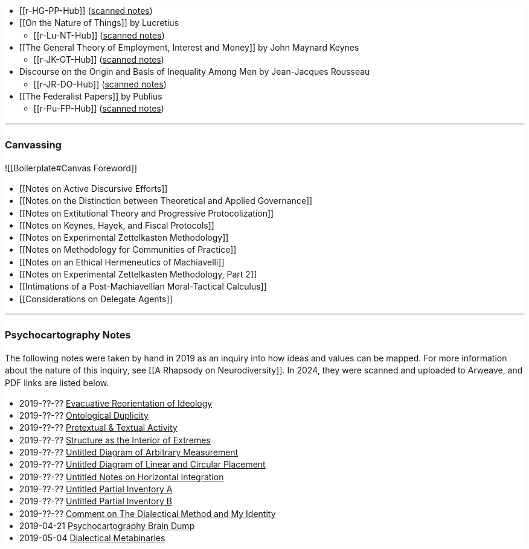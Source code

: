   - [[r-HG-PP-Hub]] ([scanned notes](https://arweave.net/i60F46yup0pmX5hTnQCkD9Mf6_AYXqPG9LqlUFG6dEY))
- [[On the Nature of Things]] by Lucretius
  - [[r-Lu-NT-Hub]] ([scanned notes](https://arweave.net/iR-wBZ_M-Lx3aWQH0-OH6ilHX0CQsN1DeT94YmlG5ic))
- [[The General Theory of Employment, Interest and Money]] by John Maynard Keynes
  - [[r-JK-GT-Hub]] ([scanned notes](https://arweave.net/H-sFwO94FGoSjV-5F13dlvJzgBmR3r6uVC9FsLRRW30))
- Discourse on the Origin and Basis of Inequality Among Men by Jean-Jacques Rousseau
  - [[r-JR-DO-Hub]] ([scanned notes](https://arweave.net/D9ZA1bbl5yon6F782XEDUB7zV4ckLSPojhGw0whI9Fw))
- [[The Federalist Papers]] by Publius
  - [[r-Pu-FP-Hub]] ([scanned notes](https://arweave.net/cDMlhSoeVZoL8ZdD8z-qOmzU-s9NdziOXY_5o9PKMSM))

---

### Canvassing

![[Boilerplate#Canvas Foreword]]

- [[Notes on Active Discursive Efforts]]
- [[Notes on the Distinction between Theoretical and Applied Governance]]
- [[Notes on Extitutional Theory and Progressive Protocolization]]
- [[Notes on Keynes, Hayek, and Fiscal Protocols]]
- [[Notes on Experimental Zettelkasten Methodology]]
- [[Notes on Methodology for Communities of Practice]]
- [[Notes on an Ethical Hermeneutics of Machiavelli]]
- [[Notes on Experimental Zettelkasten Methodology, Part 2]]
- [[Intimations of a Post-Machiavellian Moral-Tactical Calculus]]
- [[Considerations on Delegate Agents]]

---

### Psychocartography Notes

The following notes were taken by hand in 2019 as an inquiry into how ideas and values can be mapped. For more information about the nature of this inquiry, see [[A Rhapsody on Neurodiversity]]. In 2024, they were scanned and uploaded to Arweave, and PDF links are listed below.

- 2019-??-?? [Evacuative Reorientation of Ideology](https://arweave.net/N99sSO8Bfnk6nejrDACPujcy-EecDroywn-yDL-WpUM)
- 2019-??-?? [Ontological Duplicity](https://arweave.net/Xww6eMhuoYIm9bzzvrfKEn_08xi0zkqi97tGu6-8wok)
- 2019-??-?? [Pretextual & Textual Activity](https://arweave.net/fMH37TGbdqlw93FByuvEEJe732_5nWDPNxx7T-Kjojc)
- 2019-??-?? [Structure as the Interior of Extremes](https://arweave.net/I-T2WgjNE1dEx2pq88GCv56Kjx0F2oTKD_MPuq6zZ2I)
- 2019-??-?? [Untitled Diagram of Arbitrary Measurement](https://arweave.net/f8B5zMHg-IZlh96JumuAGbTu0G9pYhpUcXSnlxyVe30)
- 2019-??-?? [Untitled Diagram of Linear and Circular Placement](https://arweave.net/whx3zn45lBEFg2NaM1F0ttT70Lp1sCk6i4uIFyoRqQQ)
- 2019-??-?? [Untitled Notes on Horizontal Integration](https://arweave.net/EXeOI2p1MuXndgiEq6WpF_vBWYjaSndBRAYX3KzSFZ8)
- 2019-??-?? [Untitled Partial Inventory A](https://arweave.net/cTonrlcQQIB-G6F5sEuJpkM_PHt2GJJCdD9JqhV13zc)
- 2019-??-?? [Untitled Partial Inventory B](https://arweave.net/3OVrs4ERSDXBD0Xsn_RYex4NA3CO-t0QyHo4CZ6P5Uo)
- 2019-??-?? [Comment on The Dialectical Method and My Identity](https://arweave.net/vBzOOjDcXuGUsyHKpfU1jO6qapl-wDMN-Pv3OALR1fo)
- 2019-04-21 [Psychocartography Brain Dump](https://arweave.net/Tfs1B52RWMA0LCJKpRxDbGHEZ1TsZfNKC_ufFcgOaxQ)
- 2019-05-04 [Dialectical Metabinaries](https://arweave.net/Pd5mZKjliphd3IUKMhn-EITV736ojTB-TVEIcu8ivXo)